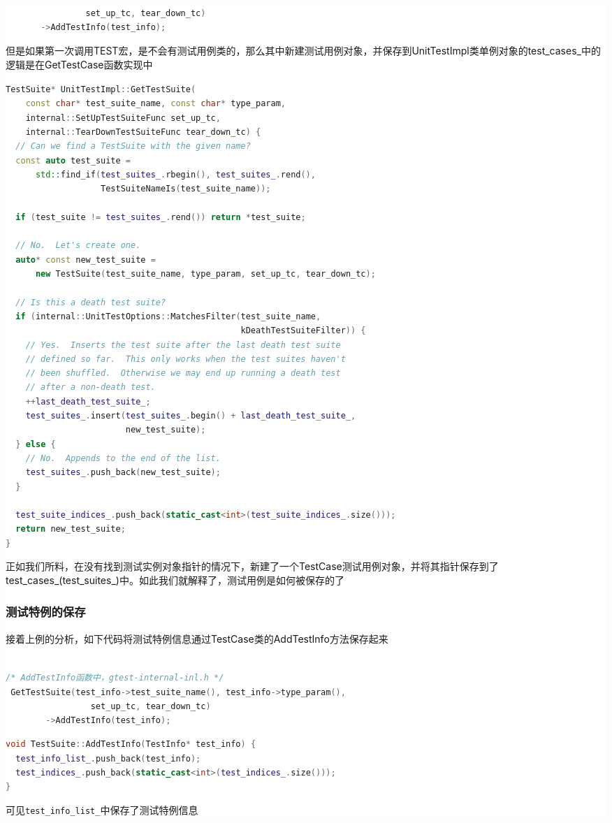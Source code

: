  ```C++
                 set_up_tc, tear_down_tc)
        ->AddTestInfo(test_info);
```
但是如果第一次调用TEST宏，是不会有测试用例类的，那么其中新建测试用例对象，并保存到UnitTestImpl类单例对象的test_cases_中的逻辑是在GetTestCase函数实现中
```C++
TestSuite* UnitTestImpl::GetTestSuite(
    const char* test_suite_name, const char* type_param,
    internal::SetUpTestSuiteFunc set_up_tc,
    internal::TearDownTestSuiteFunc tear_down_tc) {
  // Can we find a TestSuite with the given name?
  const auto test_suite =
      std::find_if(test_suites_.rbegin(), test_suites_.rend(),
                   TestSuiteNameIs(test_suite_name));

  if (test_suite != test_suites_.rend()) return *test_suite;

  // No.  Let's create one.
  auto* const new_test_suite =
      new TestSuite(test_suite_name, type_param, set_up_tc, tear_down_tc);

  // Is this a death test suite?
  if (internal::UnitTestOptions::MatchesFilter(test_suite_name,
                                               kDeathTestSuiteFilter)) {
    // Yes.  Inserts the test suite after the last death test suite
    // defined so far.  This only works when the test suites haven't
    // been shuffled.  Otherwise we may end up running a death test
    // after a non-death test.
    ++last_death_test_suite_;
    test_suites_.insert(test_suites_.begin() + last_death_test_suite_,
                        new_test_suite);
  } else {
    // No.  Appends to the end of the list.
    test_suites_.push_back(new_test_suite);
  }

  test_suite_indices_.push_back(static_cast<int>(test_suite_indices_.size()));
  return new_test_suite;
}
```
正如我们所料，在没有找到测试实例对象指针的情况下，新建了一个TestCase测试用例对象，并将其指针保存到了test_cases_(test_suites_)中。如此我们就解释了，测试用例是如何被保存的了


### 测试特例的保存
接着上例的分析，如下代码将测试特例信息通过TestCase类的AddTestInfo方法保存起来
```C++
 
/* AddTestInfo函数中，gtest-internal-inl.h */
 GetTestSuite(test_info->test_suite_name(), test_info->type_param(),
                 set_up_tc, tear_down_tc)
        ->AddTestInfo(test_info);
```
```C++
void TestSuite::AddTestInfo(TestInfo* test_info) {
  test_info_list_.push_back(test_info);
  test_indices_.push_back(static_cast<int>(test_indices_.size()));
}
```
可见`test_info_list_`中保存了测试特例信息
